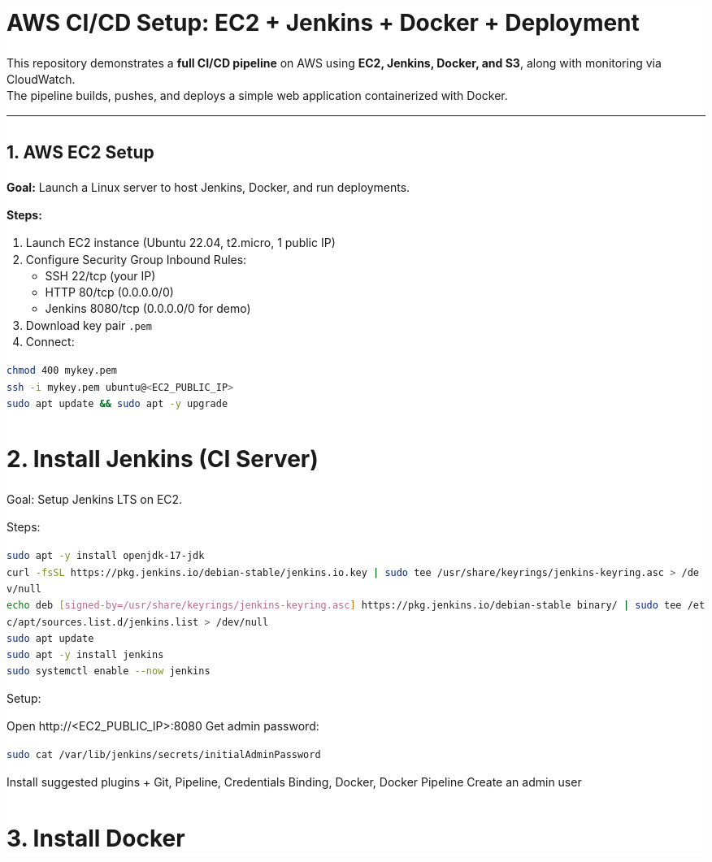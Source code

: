 # AWS CI/CD Setup: EC2 + Jenkins + Docker + Deployment

This repository demonstrates a **full CI/CD pipeline** on AWS using **EC2, Jenkins, Docker, and S3**, along with monitoring via CloudWatch.  
The pipeline builds, pushes, and deploys a simple web application containerized with Docker.

---

## **1. AWS EC2 Setup**

**Goal:** Launch a Linux server to host Jenkins, Docker, and run deployments.

**Steps:**
1. Launch EC2 instance (Ubuntu 22.04, t2.micro, 1 public IP)
2. Configure Security Group Inbound Rules:
   - SSH 22/tcp (your IP)
   - HTTP 80/tcp (0.0.0.0/0)
   - Jenkins 8080/tcp (0.0.0.0/0 for demo)
3. Download key pair `.pem`
4. Connect:
```bash
chmod 400 mykey.pem
ssh -i mykey.pem ubuntu@<EC2_PUBLIC_IP>
sudo apt update && sudo apt -y upgrade
```
# 2. Install Jenkins (CI Server)

Goal: Setup Jenkins LTS on EC2.

Steps:
```bash
sudo apt -y install openjdk-17-jdk
curl -fsSL https://pkg.jenkins.io/debian-stable/jenkins.io.key | sudo tee /usr/share/keyrings/jenkins-keyring.asc > /dev/null
echo deb [signed-by=/usr/share/keyrings/jenkins-keyring.asc] https://pkg.jenkins.io/debian-stable binary/ | sudo tee /etc/apt/sources.list.d/jenkins.list > /dev/null
sudo apt update
sudo apt -y install jenkins
sudo systemctl enable --now jenkins
```

Setup:

Open http://<EC2_PUBLIC_IP>:8080
Get admin password:
```bash
sudo cat /var/lib/jenkins/secrets/initialAdminPassword
```
Install suggested plugins + Git, Pipeline, Credentials Binding, Docker, Docker Pipeline
Create an admin user

# 3. Install Docker
